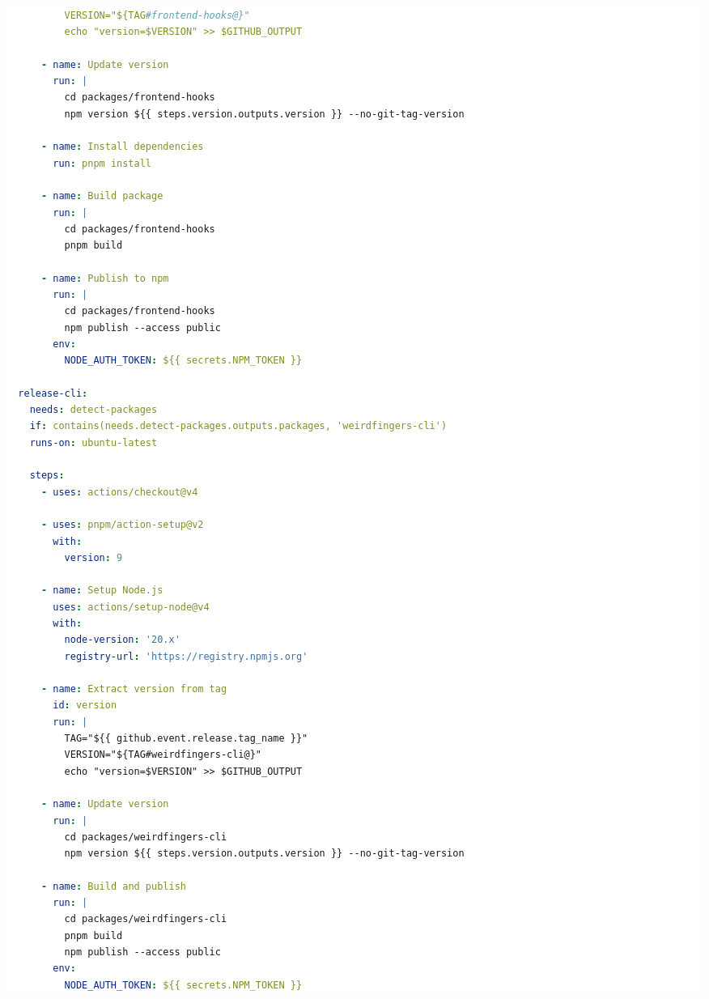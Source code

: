 ```yaml
          VERSION="${TAG#frontend-hooks@}"
          echo "version=$VERSION" >> $GITHUB_OUTPUT
      
      - name: Update version
        run: |
          cd packages/frontend-hooks
          npm version ${{ steps.version.outputs.version }} --no-git-tag-version
      
      - name: Install dependencies
        run: pnpm install
      
      - name: Build package
        run: |
          cd packages/frontend-hooks
          pnpm build
      
      - name: Publish to npm
        run: |
          cd packages/frontend-hooks
          npm publish --access public
        env:
          NODE_AUTH_TOKEN: ${{ secrets.NPM_TOKEN }}

  release-cli:
    needs: detect-packages
    if: contains(needs.detect-packages.outputs.packages, 'weirdfingers-cli')
    runs-on: ubuntu-latest
    
    steps:
      - uses: actions/checkout@v4
      
      - uses: pnpm/action-setup@v2
        with:
          version: 9
      
      - name: Setup Node.js
        uses: actions/setup-node@v4
        with:
          node-version: '20.x'
          registry-url: 'https://registry.npmjs.org'
      
      - name: Extract version from tag
        id: version
        run: |
          TAG="${{ github.event.release.tag_name }}"
          VERSION="${TAG#weirdfingers-cli@}"
          echo "version=$VERSION" >> $GITHUB_OUTPUT
      
      - name: Update version
        run: |
          cd packages/weirdfingers-cli
          npm version ${{ steps.version.outputs.version }} --no-git-tag-version
      
      - name: Build and publish
        run: |
          cd packages/weirdfingers-cli
          pnpm build
          npm publish --access public
        env:
          NODE_AUTH_TOKEN: ${{ secrets.NPM_TOKEN }}
```
